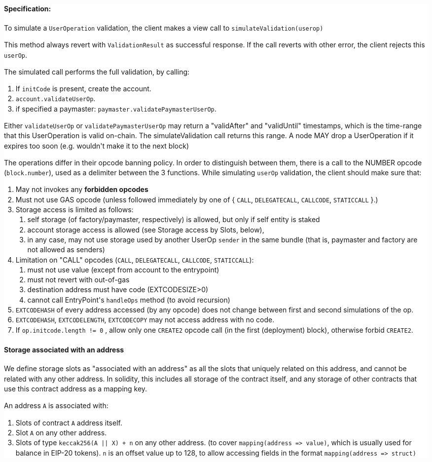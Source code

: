 #### Specification:

To simulate a `UserOperation` validation, the client makes a view call to `simulateValidation(userop)`

This method always revert with `ValidationResult` as successful response.
If the call reverts with other error, the client rejects this `userOp`.

The simulated call performs the full validation, by calling:

1. If `initCode` is present, create the account.
2. `account.validateUserOp`.
3. if specified a paymaster: `paymaster.validatePaymasterUserOp`.

Either `validateUserOp` or `validatePaymasterUserOp` may return a "validAfter" and "validUntil" timestamps, which is the time-range that this UserOperation is valid on-chain.
The simulateValidation call returns this range.
A node MAY drop a UserOperation if it expires too soon (e.g. wouldn't make it to the next block)

The operations differ in their opcode banning policy.
In order to distinguish between them, there is a call to the NUMBER opcode (`block.number`), used as a delimiter between the 3 functions.
While simulating `userOp` validation, the client should make sure that:

1. May not invokes any **forbidden opcodes**
2. Must not use GAS opcode (unless followed immediately by one of { `CALL`, `DELEGATECALL`, `CALLCODE`, `STATICCALL` }.)
3. Storage access is limited as follows:
   1. self storage (of factory/paymaster, respectively) is allowed, but only if self entity is staked
   2. account storage access is allowed (see Storage access by Slots, below),
   3. in any case, may not use storage used by another UserOp `sender` in the same bundle (that is, paymaster and factory are not allowed as senders)
4. Limitation on "CALL" opcodes (`CALL`, `DELEGATECALL`, `CALLCODE`, `STATICCALL`):
   1. must not use value (except from account to the entrypoint)
   2. must not revert with out-of-gas
   3. destination address must have code (EXTCODESIZE>0)
   4. cannot call EntryPoint's `handleOps` method (to avoid recursion)
5. `EXTCODEHASH` of every address accessed (by any opcode) does not change between first and second simulations of the op.
6. `EXTCODEHASH`, `EXTCODELENGTH`, `EXTCODECOPY` may not access address with no code.
7. If `op.initcode.length != 0` , allow only one `CREATE2` opcode call (in the first (deployment) block), otherwise forbid `CREATE2`.

#### Storage associated with an address

We define storage slots as "associated with an address" as all the slots that uniquely related on this address, and cannot be related with any other address.
In solidity, this includes all storage of the contract itself, and any storage of other contracts that use this contract address as a mapping key.

An address `A` is associated with:

1. Slots of contract `A` address itself.
2. Slot `A` on any other address.
3. Slots of type `keccak256(A || X) + n` on any other address. (to cover `mapping(address => value)`, which is usually used for balance in EIP-20 tokens).
   `n` is an offset value up to 128, to allow accessing fields in the format `mapping(address => struct)`
